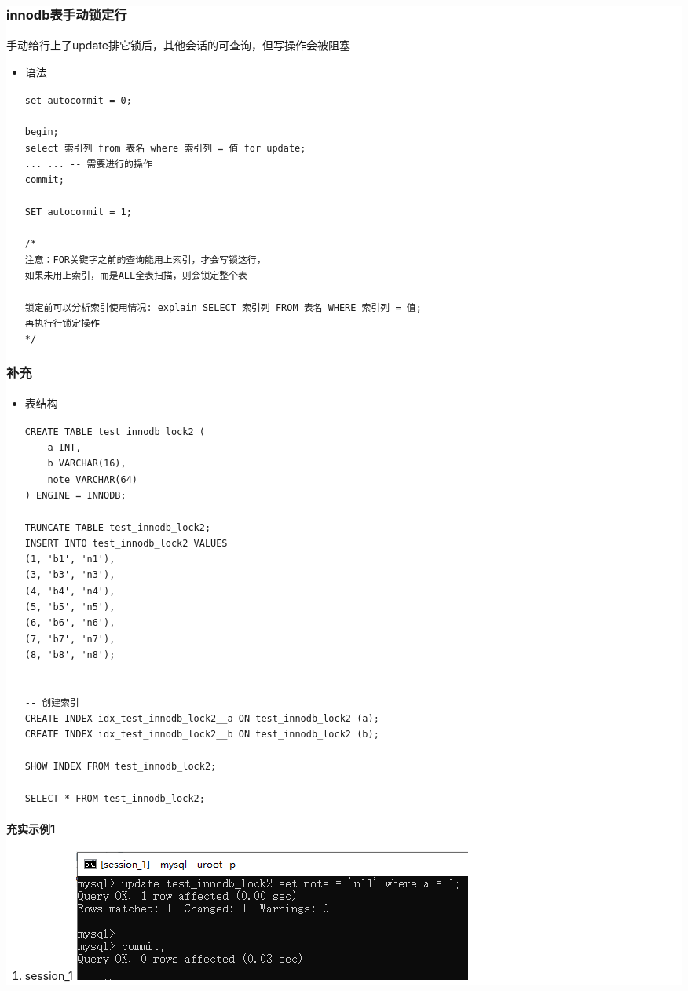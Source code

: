 
### innodb表手动锁定行
手动给行上了update排它锁后，其他会话的可查询，但写操作会被阻塞
* 语法
    ```mysql
    set autocommit = 0;
    
    begin;
    select 索引列 from 表名 where 索引列 = 值 for update;
    ... ... -- 需要进行的操作
    commit;
    
    SET autocommit = 1;
    
    /*
    注意：FOR关键字之前的查询能用上索引，才会写锁这行，
    如果未用上索引，而是ALL全表扫描，则会锁定整个表
    
    锁定前可以分析索引使用情况: explain SELECT 索引列 FROM 表名 WHERE 索引列 = 值; 
    再执行行锁定操作
    */
    ```


### 补充
* 表结构
    ```mysql
    CREATE TABLE test_innodb_lock2 (
        a INT,
        b VARCHAR(16),
        note VARCHAR(64)
    ) ENGINE = INNODB;
    
    TRUNCATE TABLE test_innodb_lock2;
    INSERT INTO test_innodb_lock2 VALUES
    (1, 'b1', 'n1'),
    (3, 'b3', 'n3'),
    (4, 'b4', 'n4'),
    (5, 'b5', 'n5'),
    (6, 'b6', 'n6'),
    (7, 'b7', 'n7'),
    (8, 'b8', 'n8');
    
    
    -- 创建索引
    CREATE INDEX idx_test_innodb_lock2__a ON test_innodb_lock2 (a);
    CREATE INDEX idx_test_innodb_lock2__b ON test_innodb_lock2 (b);
    
    SHOW INDEX FROM test_innodb_lock2;
    
    SELECT * FROM test_innodb_lock2;
    ```

#### 充实示例1
1. session_1
![](../images/行锁_7_s1_1.png)  
